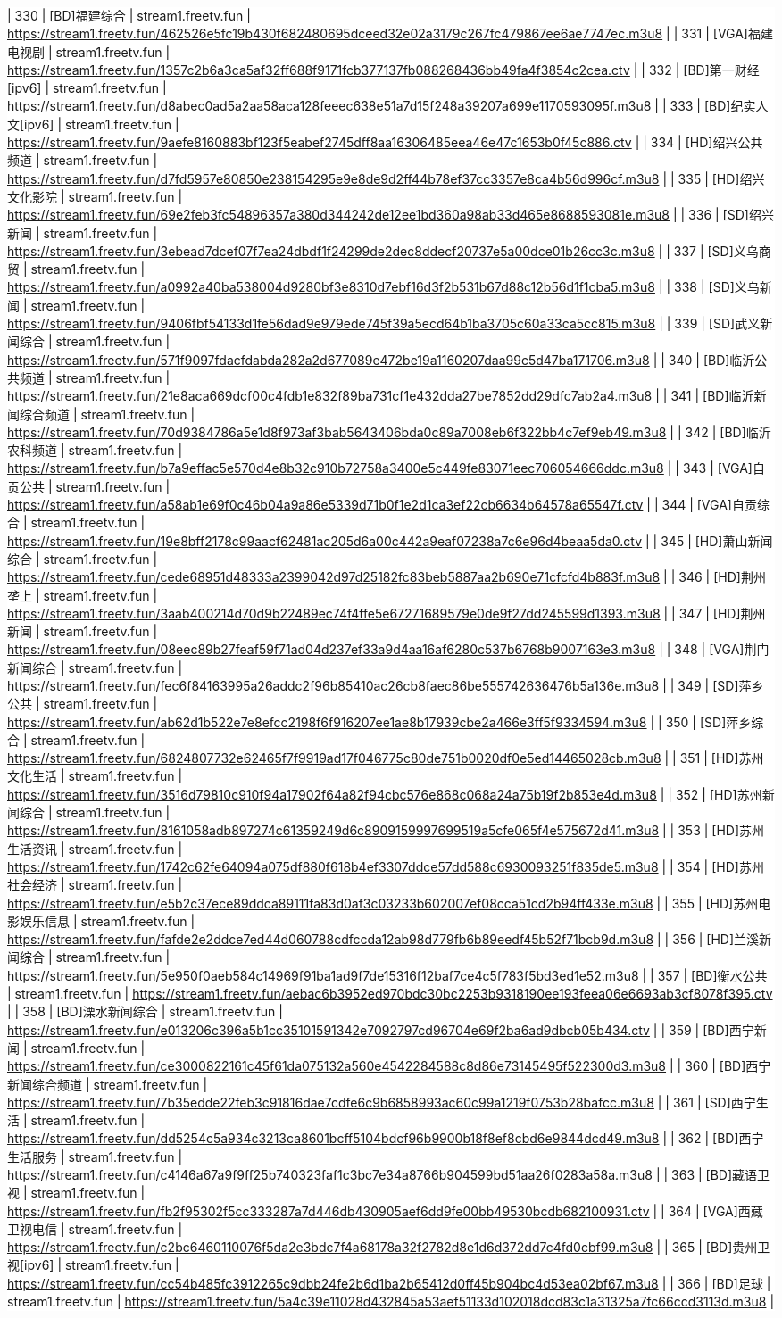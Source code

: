 | 330 | [BD]福建综合 | stream1.freetv.fun | <https://stream1.freetv.fun/462526e5fc19b430f682480695dceed32e02a3179c267fc479867ee6ae7747ec.m3u8> |
| 331 | [VGA]福建电视剧 | stream1.freetv.fun | <https://stream1.freetv.fun/1357c2b6a3ca5af32ff688f9171fcb377137fb088268436bb49fa4f3854c2cea.ctv> |
| 332 | [BD]第一财经[ipv6] | stream1.freetv.fun | <https://stream1.freetv.fun/d8abec0ad5a2aa58aca128feeec638e51a7d15f248a39207a699e1170593095f.m3u8> |
| 333 | [BD]纪实人文[ipv6] | stream1.freetv.fun | <https://stream1.freetv.fun/9aefe8160883bf123f5eabef2745dff8aa16306485eea46e47c1653b0f45c886.ctv> |
| 334 | [HD]绍兴公共频道 | stream1.freetv.fun | <https://stream1.freetv.fun/d7fd5957e80850e238154295e9e8de9d2ff44b78ef37cc3357e8ca4b56d996cf.m3u8> |
| 335 | [HD]绍兴文化影院 | stream1.freetv.fun | <https://stream1.freetv.fun/69e2feb3fc54896357a380d344242de12ee1bd360a98ab33d465e8688593081e.m3u8> |
| 336 | [SD]绍兴新闻 | stream1.freetv.fun | <https://stream1.freetv.fun/3ebead7dcef07f7ea24dbdf1f24299de2dec8ddecf20737e5a00dce01b26cc3c.m3u8> |
| 337 | [SD]义乌商贸 | stream1.freetv.fun | <https://stream1.freetv.fun/a0992a40ba538004d9280bf3e8310d7ebf16d3f2b531b67d88c12b56d1f1cba5.m3u8> |
| 338 | [SD]义乌新闻 | stream1.freetv.fun | <https://stream1.freetv.fun/9406fbf54133d1fe56dad9e979ede745f39a5ecd64b1ba3705c60a33ca5cc815.m3u8> |
| 339 | [SD]武义新闻综合 | stream1.freetv.fun | <https://stream1.freetv.fun/571f9097fdacfdabda282a2d677089e472be19a1160207daa99c5d47ba171706.m3u8> |
| 340 | [BD]临沂公共频道 | stream1.freetv.fun | <https://stream1.freetv.fun/21e8aca669dcf00c4fdb1e832f89ba731cf1e432dda27be7852dd29dfc7ab2a4.m3u8> |
| 341 | [BD]临沂新闻综合频道 | stream1.freetv.fun | <https://stream1.freetv.fun/70d9384786a5e1d8f973af3bab5643406bda0c89a7008eb6f322bb4c7ef9eb49.m3u8> |
| 342 | [BD]临沂农科频道 | stream1.freetv.fun | <https://stream1.freetv.fun/b7a9effac5e570d4e8b32c910b72758a3400e5c449fe83071eec706054666ddc.m3u8> |
| 343 | [VGA]自贡公共 | stream1.freetv.fun | <https://stream1.freetv.fun/a58ab1e69f0c46b04a9a86e5339d71b0f1e2d1ca3ef22cb6634b64578a65547f.ctv> |
| 344 | [VGA]自贡综合 | stream1.freetv.fun | <https://stream1.freetv.fun/19e8bff2178c99aacf62481ac205d6a00c442a9eaf07238a7c6e96d4beaa5da0.ctv> |
| 345 | [HD]萧山新闻综合 | stream1.freetv.fun | <https://stream1.freetv.fun/cede68951d48333a2399042d97d25182fc83beb5887aa2b690e71cfcfd4b883f.m3u8> |
| 346 | [HD]荆州垄上 | stream1.freetv.fun | <https://stream1.freetv.fun/3aab400214d70d9b22489ec74f4ffe5e67271689579e0de9f27dd245599d1393.m3u8> |
| 347 | [HD]荆州新闻 | stream1.freetv.fun | <https://stream1.freetv.fun/08eec89b27feaf59f71ad04d237ef33a9d4aa16af6280c537b6768b9007163e3.m3u8> |
| 348 | [VGA]荆门新闻综合 | stream1.freetv.fun | <https://stream1.freetv.fun/fec6f84163995a26addc2f96b85410ac26cb8faec86be555742636476b5a136e.m3u8> |
| 349 | [SD]萍乡公共 | stream1.freetv.fun | <https://stream1.freetv.fun/ab62d1b522e7e8efcc2198f6f916207ee1ae8b17939cbe2a466e3ff5f9334594.m3u8> |
| 350 | [SD]萍乡综合 | stream1.freetv.fun | <https://stream1.freetv.fun/6824807732e62465f7f9919ad17f046775c80de751b0020df0e5ed14465028cb.m3u8> |
| 351 | [HD]苏州文化生活 | stream1.freetv.fun | <https://stream1.freetv.fun/3516d79810c910f94a17902f64a82f94cbc576e868c068a24a75b19f2b853e4d.m3u8> |
| 352 | [HD]苏州新闻综合 | stream1.freetv.fun | <https://stream1.freetv.fun/8161058adb897274c61359249d6c8909159997699519a5cfe065f4e575672d41.m3u8> |
| 353 | [HD]苏州生活资讯 | stream1.freetv.fun | <https://stream1.freetv.fun/1742c62fe64094a075df880f618b4ef3307ddce57dd588c6930093251f835de5.m3u8> |
| 354 | [HD]苏州社会经济 | stream1.freetv.fun | <https://stream1.freetv.fun/e5b2c37ece89ddca89111fa83d0af3c03233b602007ef08cca51cd2b94ff433e.m3u8> |
| 355 | [HD]苏州电影娱乐信息 | stream1.freetv.fun | <https://stream1.freetv.fun/fafde2e2ddce7ed44d060788cdfccda12ab98d779fb6b89eedf45b52f71bcb9d.m3u8> |
| 356 | [HD]兰溪新闻综合 | stream1.freetv.fun | <https://stream1.freetv.fun/5e950f0aeb584c14969f91ba1ad9f7de15316f12baf7ce4c5f783f5bd3ed1e52.m3u8> |
| 357 | [BD]衡水公共 | stream1.freetv.fun | <https://stream1.freetv.fun/aebac6b3952ed970bdc30bc2253b9318190ee193feea06e6693ab3cf8078f395.ctv> |
| 358 | [BD]溧水新闻综合 | stream1.freetv.fun | <https://stream1.freetv.fun/e013206c396a5b1cc35101591342e7092797cd96704e69f2ba6ad9dbcb05b434.ctv> |
| 359 | [BD]西宁新闻 | stream1.freetv.fun | <https://stream1.freetv.fun/ce3000822161c45f61da075132a560e4542284588c8d86e73145495f522300d3.m3u8> |
| 360 | [BD]西宁新闻综合频道 | stream1.freetv.fun | <https://stream1.freetv.fun/7b35edde22feb3c91816dae7cdfe6c9b6858993ac60c99a1219f0753b28bafcc.m3u8> |
| 361 | [SD]西宁生活 | stream1.freetv.fun | <https://stream1.freetv.fun/dd5254c5a934c3213ca8601bcff5104bdcf96b9900b18f8ef8cbd6e9844dcd49.m3u8> |
| 362 | [BD]西宁生活服务 | stream1.freetv.fun | <https://stream1.freetv.fun/c4146a67a9f9ff25b740323faf1c3bc7e34a8766b904599bd51aa26f0283a58a.m3u8> |
| 363 | [BD]藏语卫视 | stream1.freetv.fun | <https://stream1.freetv.fun/fb2f95302f5cc333287a7d446db430905aef6dd9fe00bb49530bcdb682100931.ctv> |
| 364 | [VGA]西藏卫视电信 | stream1.freetv.fun | <https://stream1.freetv.fun/c2bc6460110076f5da2e3bdc7f4a68178a32f2782d8e1d6d372dd7c4fd0cbf99.m3u8> |
| 365 | [BD]贵州卫视[ipv6] | stream1.freetv.fun | <https://stream1.freetv.fun/cc54b485fc3912265c9dbb24fe2b6d1ba2b65412d0ff45b904bc4d53ea02bf67.m3u8> |
| 366 | [BD]足球 | stream1.freetv.fun | <https://stream1.freetv.fun/5a4c39e11028d432845a53aef51133d102018dcd83c1a31325a7fc66ccd3113d.m3u8> |